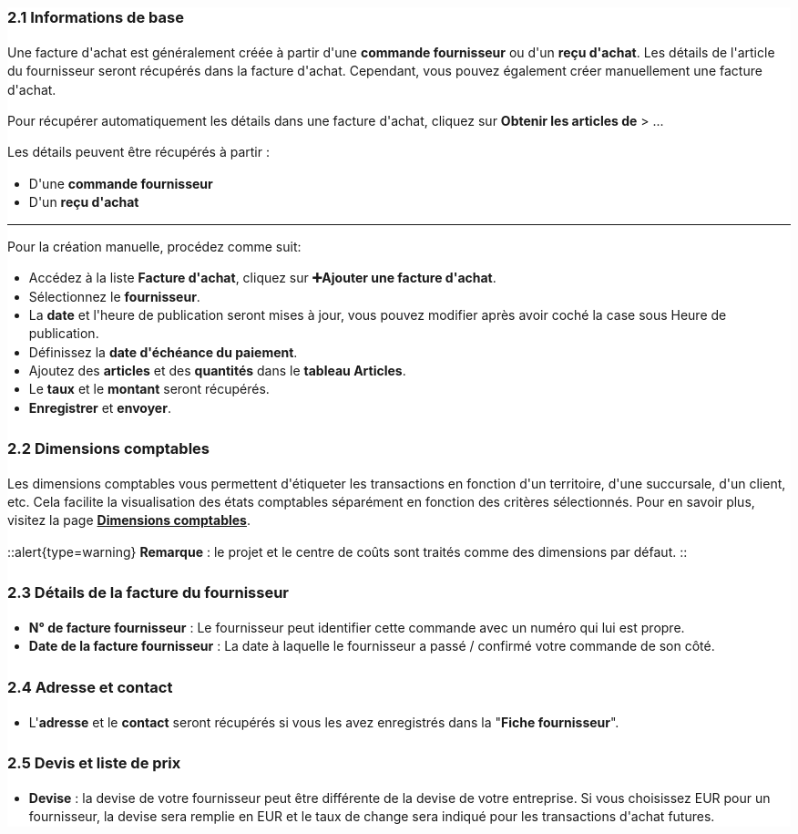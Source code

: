 ### 2.1 Informations de base

Une facture d'achat est généralement créée à partir d'une **commande fournisseur** ou d'un **reçu d'achat**. Les détails de l'article du fournisseur seront récupérés dans la facture d'achat. Cependant, vous pouvez également créer manuellement une facture d'achat.

Pour récupérer automatiquement les détails dans une facture d'achat, cliquez sur **Obtenir les articles de** > ...

Les détails peuvent être récupérés à partir :

- D'une **commande fournisseur**
- D'un **reçu d'achat**

---

Pour la création manuelle, procédez comme suit:

- Accédez à la liste **Facture d'achat**, cliquez sur **:heavy_plus_sign:Ajouter une facture d'achat**.
- Sélectionnez le **fournisseur**.
- La **date** et l'heure de publication seront mises à jour, vous pouvez modifier après avoir coché la case sous Heure de publication.
- Définissez la **date d'échéance du paiement**.
- Ajoutez des **articles** et des **quantités** dans le **tableau Articles**.
- Le **taux** et le **montant** seront récupérés.
- **Enregistrer** et **envoyer**.

### 2.2 Dimensions comptables

Les dimensions comptables vous permettent d'étiqueter les transactions en fonction d'un territoire, d'une succursale, d'un client, etc. Cela facilite la visualisation des états comptables séparément en fonction des critères sélectionnés. Pour en savoir plus, visitez la page **[Dimensions comptables](/comptabilite/accounting-dimensions)**.

::alert{type=warning}
**Remarque** : le projet et le centre de coûts sont traités comme des dimensions par défaut.
::

### 2.3 Détails de la facture du fournisseur

- **N° de facture fournisseur** : Le fournisseur peut identifier cette commande avec un numéro qui lui est propre.
- **Date de la facture fournisseur** : La date à laquelle le fournisseur a passé / confirmé votre commande de son côté.

### 2.4 Adresse et contact

- L'**adresse** et le **contact** seront récupérés si vous les avez enregistrés dans la "**Fiche fournisseur**".

### 2.5 Devis et liste de prix

- **Devise** : la devise de votre fournisseur peut être différente de la devise de votre entreprise. Si vous choisissez EUR pour un fournisseur, la devise sera remplie en EUR et le taux de change sera indiqué pour les transactions d'achat futures.
